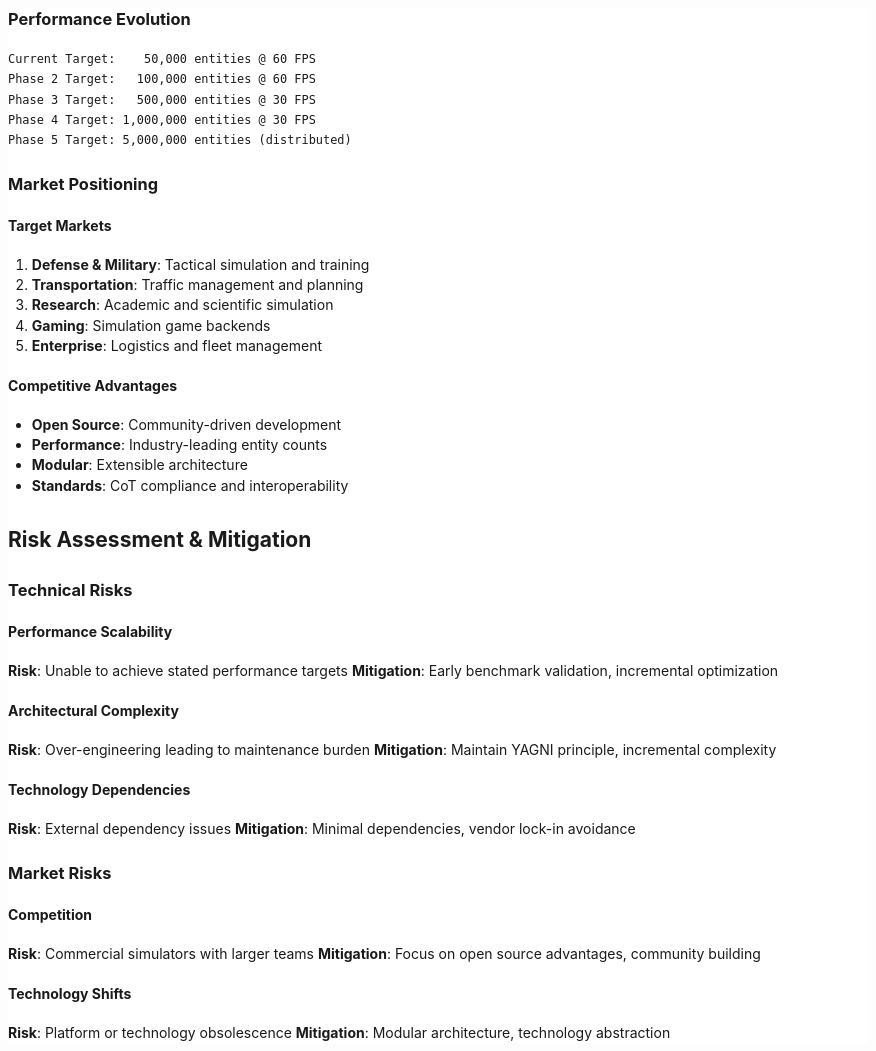 ### Performance Evolution
```
Current Target:    50,000 entities @ 60 FPS
Phase 2 Target:   100,000 entities @ 60 FPS
Phase 3 Target:   500,000 entities @ 30 FPS
Phase 4 Target: 1,000,000 entities @ 30 FPS
Phase 5 Target: 5,000,000 entities (distributed)
```

### Market Positioning

#### Target Markets
1. **Defense & Military**: Tactical simulation and training
2. **Transportation**: Traffic management and planning
3. **Research**: Academic and scientific simulation
4. **Gaming**: Simulation game backends
5. **Enterprise**: Logistics and fleet management

#### Competitive Advantages
- **Open Source**: Community-driven development
- **Performance**: Industry-leading entity counts
- **Modular**: Extensible architecture
- **Standards**: CoT compliance and interoperability

## Risk Assessment & Mitigation

### Technical Risks

#### Performance Scalability
**Risk**: Unable to achieve stated performance targets
**Mitigation**: Early benchmark validation, incremental optimization

#### Architectural Complexity
**Risk**: Over-engineering leading to maintenance burden
**Mitigation**: Maintain YAGNI principle, incremental complexity

#### Technology Dependencies
**Risk**: External dependency issues
**Mitigation**: Minimal dependencies, vendor lock-in avoidance

### Market Risks

#### Competition
**Risk**: Commercial simulators with larger teams
**Mitigation**: Focus on open source advantages, community building

#### Technology Shifts
**Risk**: Platform or technology obsolescence
**Mitigation**: Modular architecture, technology abstraction
